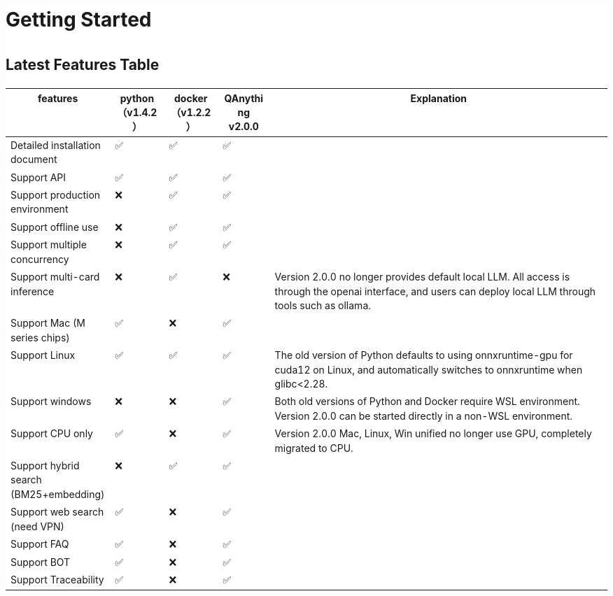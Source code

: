 
# Getting Started
## Latest Features Table


| features                                                             | python （v1.4.2） | docker （v1.2.2） | QAnything v2.0.0 | Explanation                                                                                                                                                                                                     |
|----------------------------------------------------------------------|-----------------|-----------------|------------------|-----------------------------------------------------------------------------------------------------------------------------------------------------------------------------------------------------------------|
| Detailed installation document                                       | ✅               | ✅               | ✅                |                                                                                                                                                                                                                 |
| Support API                                                          | ✅               | ✅               | ✅                |                                                                                                                                                                                                                 |
| Support production environment                                       | ❌               | ✅               | ✅                |                                                                                                                                                                                                                 |
| Support offline use                                                  | ❌               | ✅               | ✅                |                                                                                                                                                                                                                 |
| Support multiple concurrency                                         | ❌               | ✅               | ✅                |                                                                                                                                                                                                                 |
| Support multi-card inference                                         | ❌               | ✅               | ❌                | Version 2.0.0 no longer provides default local LLM. All access is through the openai interface, and users can deploy local LLM through tools such as ollama.                                                    |
| Support Mac (M series chips)                                         | ✅               | ❌               | ✅                |                                                                                                                                                                                                                 |
| Support Linux                                                        | ✅               | ✅               | ✅                | The old version of Python defaults to using onnxruntime-gpu for cuda12 on Linux, and automatically switches to onnxruntime when glibc<2.28.                                                                     |
| Support windows                                                      | ❌               | ❌               | ✅                | Both old versions of Python and Docker require WSL environment. Version 2.0.0 can be started directly in a non-WSL environment.                                                                                 |
| Support CPU only                                                     | ✅               | ❌               | ✅                | Version 2.0.0 Mac, Linux, Win unified no longer use GPU, completely migrated to CPU.                                                                                                                            |
| Support hybrid search (BM25+embedding)                               | ❌               | ✅               | ✅                |                                                                                                                                                                                                                 |
| Support web search (need VPN)                                        | ✅               | ❌               | ✅                |                                                                                                                                                                                                                 |
| Support FAQ                                                          | ✅               | ❌               | ✅                |                                                                                                                                                                                                                 |
| Support BOT                                                          | ✅               | ❌               | ✅                |                                                                                                                                                                                                                 |
| Support Traceability                                                 | ✅               | ❌               | ✅                |                                                                                                                                                                                                                 |